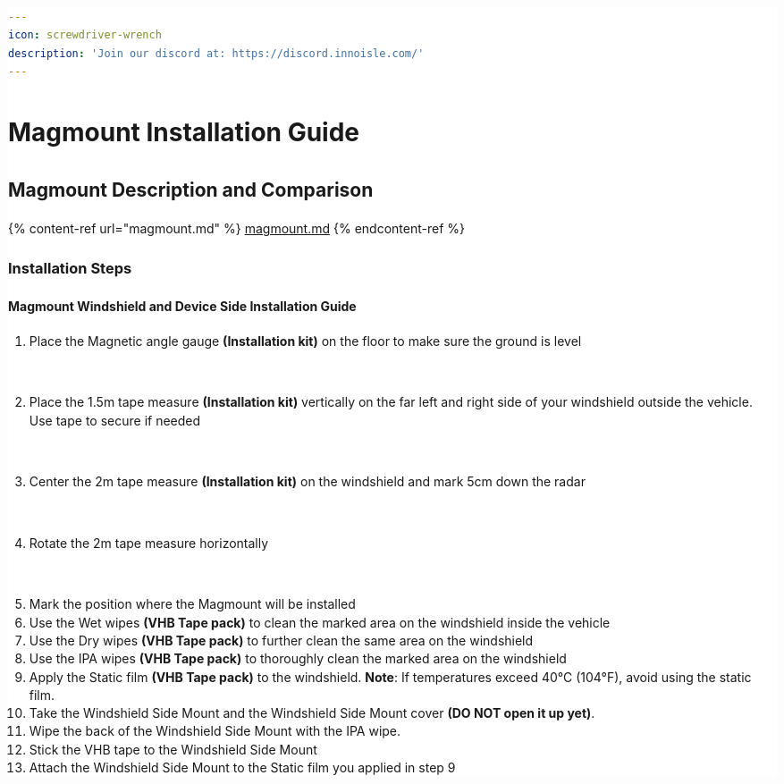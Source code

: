 ```yaml
---
icon: screwdriver-wrench
description: 'Join our discord at: https://discord.innoisle.com/'
---
```


# Magmount Installation Guide

## Magmount Description and Comparison&#x20;

{% content-ref url="magmount.md" %}
[magmount.md](magmount.md)
{% endcontent-ref %}



### Installation Steps

#### Magmount Windshield and Device Side Installation Guide

1. Place the Magnetic angle gauge **(Installation kit)** on the floor to make sure the ground is level

<figure><img src="../.gitbook/assets/IMG_7081-2-1.jpg" alt=""><figcaption></figcaption></figure>

2. Place the 1.5m tape measure **(Installation kit)** vertically on the far left and right side of your windshield outside the vehicle. Use tape to secure if needed

<figure><img src="../.gitbook/assets/画板 1.png" alt=""><figcaption></figcaption></figure>

3. &#x20;Center the 2m tape measure **(Installation kit)** on the windshield and mark 5cm down the radar

<figure><img src="../.gitbook/assets/画板 1 拷贝.png" alt="" width="375"><figcaption></figcaption></figure>

4. Rotate the 2m tape measure horizontally

<figure><img src="../.gitbook/assets/IMG_7114-2-1.jpg" alt=""><figcaption></figcaption></figure>

5. &#x20;Mark the position where the Magmount will be installed
6. Use the Wet wipes **(VHB Tape pack)** to clean the marked area on the windshield inside the vehicle
7. Use the Dry wipes **(VHB Tape pack)** to further clean the same area on the windshield
8. Use the IPA wipes **(VHB Tape pack)** to thoroughly clean the marked area on the windshield
9. Apply the Static film **(VHB Tape pack)** to the windshield. **Note**: If temperatures exceed 40°C (104°F), avoid using the static film.
10. Take the Windshield Side Mount and the Windshield Side Mount cover **(DO NOT open it up yet)**.
11. Wipe the back of the Windshield Side Mount with the IPA wipe.
12. Stick the VHB tape to the Windshield Side Mount
13. Attach the Windshield Side Mount to the Static film you applied in step 9
